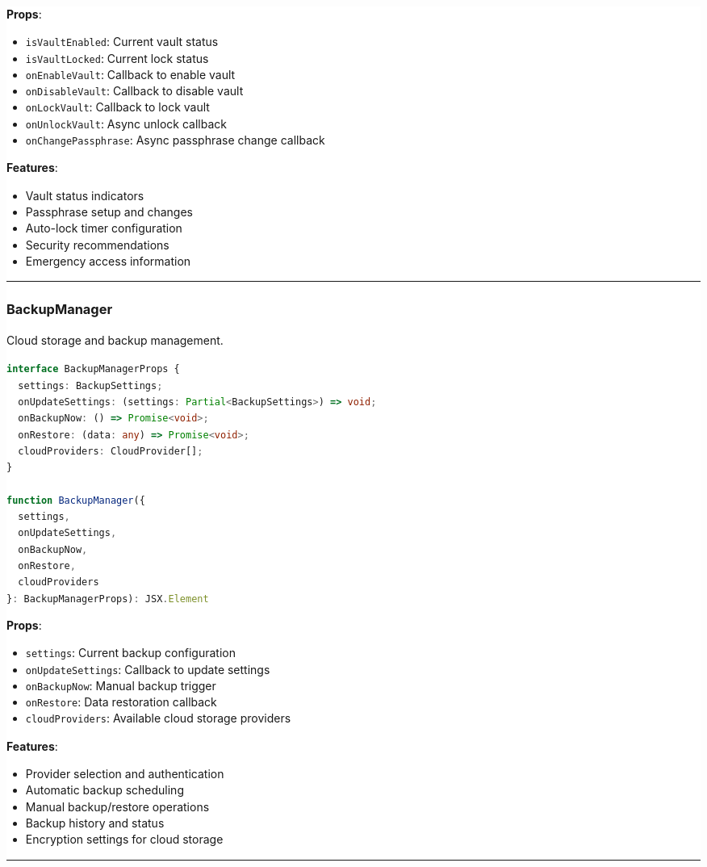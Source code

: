 **Props**:
- `isVaultEnabled`: Current vault status
- `isVaultLocked`: Current lock status
- `onEnableVault`: Callback to enable vault
- `onDisableVault`: Callback to disable vault
- `onLockVault`: Callback to lock vault
- `onUnlockVault`: Async unlock callback
- `onChangePassphrase`: Async passphrase change callback

**Features**:
- Vault status indicators
- Passphrase setup and changes
- Auto-lock timer configuration
- Security recommendations
- Emergency access information

---

### BackupManager

Cloud storage and backup management.

```typescript
interface BackupManagerProps {
  settings: BackupSettings;
  onUpdateSettings: (settings: Partial<BackupSettings>) => void;
  onBackupNow: () => Promise<void>;
  onRestore: (data: any) => Promise<void>;
  cloudProviders: CloudProvider[];
}

function BackupManager({ 
  settings, 
  onUpdateSettings, 
  onBackupNow, 
  onRestore, 
  cloudProviders 
}: BackupManagerProps): JSX.Element
```

**Props**:
- `settings`: Current backup configuration
- `onUpdateSettings`: Callback to update settings
- `onBackupNow`: Manual backup trigger
- `onRestore`: Data restoration callback
- `cloudProviders`: Available cloud storage providers

**Features**:
- Provider selection and authentication
- Automatic backup scheduling
- Manual backup/restore operations
- Backup history and status
- Encryption settings for cloud storage

---
